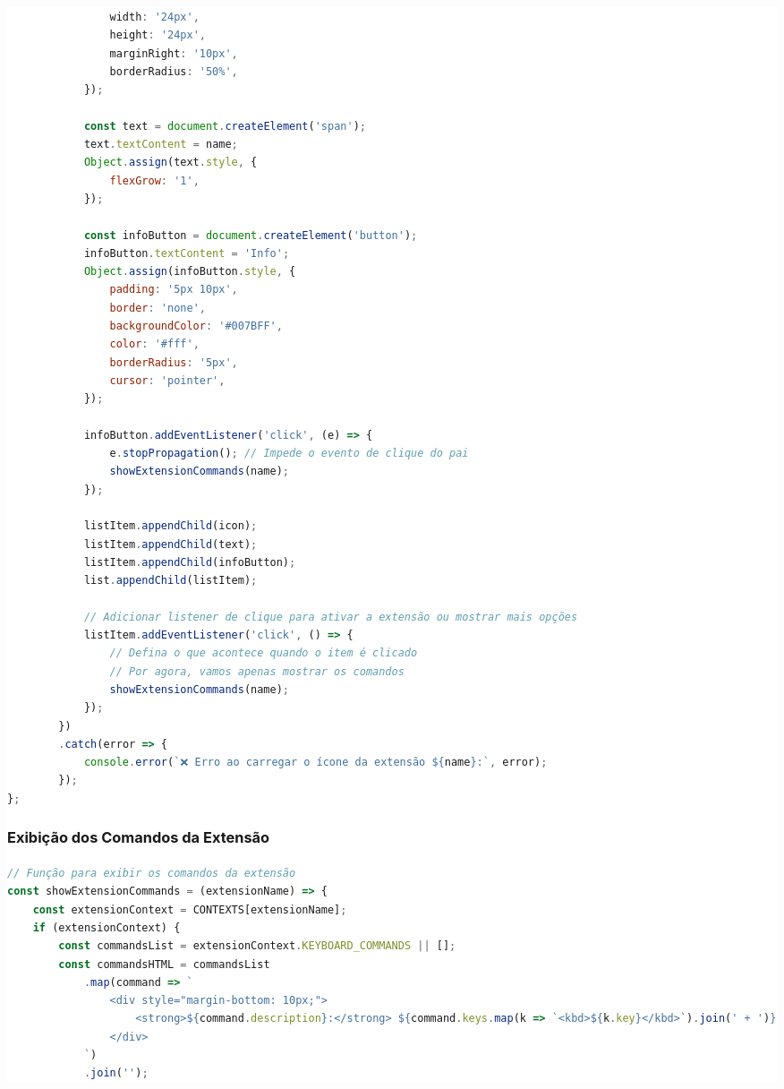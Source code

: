 ```javascript
                width: '24px',
                height: '24px',
                marginRight: '10px',
                borderRadius: '50%',
            });

            const text = document.createElement('span');
            text.textContent = name;
            Object.assign(text.style, {
                flexGrow: '1',
            });

            const infoButton = document.createElement('button');
            infoButton.textContent = 'Info';
            Object.assign(infoButton.style, {
                padding: '5px 10px',
                border: 'none',
                backgroundColor: '#007BFF',
                color: '#fff',
                borderRadius: '5px',
                cursor: 'pointer',
            });

            infoButton.addEventListener('click', (e) => {
                e.stopPropagation(); // Impede o evento de clique do pai
                showExtensionCommands(name);
            });

            listItem.appendChild(icon);
            listItem.appendChild(text);
            listItem.appendChild(infoButton);
            list.appendChild(listItem);

            // Adicionar listener de clique para ativar a extensão ou mostrar mais opções
            listItem.addEventListener('click', () => {
                // Defina o que acontece quando o item é clicado
                // Por agora, vamos apenas mostrar os comandos
                showExtensionCommands(name);
            });
        })
        .catch(error => {
            console.error(`❌ Erro ao carregar o ícone da extensão ${name}:`, error);
        });
};
```

### Exibição dos Comandos da Extensão

```javascript
// Função para exibir os comandos da extensão
const showExtensionCommands = (extensionName) => {
    const extensionContext = CONTEXTS[extensionName];
    if (extensionContext) {
        const commandsList = extensionContext.KEYBOARD_COMMANDS || [];
        const commandsHTML = commandsList
            .map(command => `
                <div style="margin-bottom: 10px;">
                    <strong>${command.description}:</strong> ${command.keys.map(k => `<kbd>${k.key}</kbd>`).join(' + ')}
                </div>
            `)
            .join('');

```